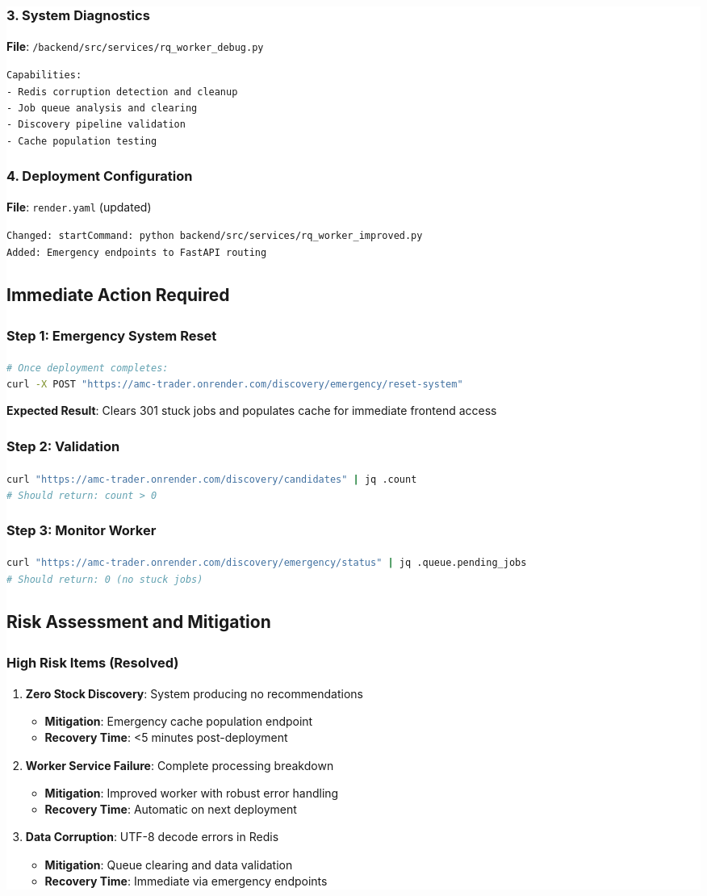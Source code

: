 ### 3. System Diagnostics
**File**: `/backend/src/services/rq_worker_debug.py`
```
Capabilities:
- Redis corruption detection and cleanup
- Job queue analysis and clearing
- Discovery pipeline validation
- Cache population testing
```

### 4. Deployment Configuration
**File**: `render.yaml` (updated)
```
Changed: startCommand: python backend/src/services/rq_worker_improved.py
Added: Emergency endpoints to FastAPI routing
```

## Immediate Action Required

### Step 1: Emergency System Reset
```bash
# Once deployment completes:
curl -X POST "https://amc-trader.onrender.com/discovery/emergency/reset-system"
```
**Expected Result**: Clears 301 stuck jobs and populates cache for immediate frontend access

### Step 2: Validation
```bash
curl "https://amc-trader.onrender.com/discovery/candidates" | jq .count
# Should return: count > 0
```

### Step 3: Monitor Worker
```bash
curl "https://amc-trader.onrender.com/discovery/emergency/status" | jq .queue.pending_jobs  
# Should return: 0 (no stuck jobs)
```

## Risk Assessment and Mitigation

### High Risk Items (Resolved)
1. **Zero Stock Discovery**: System producing no recommendations
   - **Mitigation**: Emergency cache population endpoint
   - **Recovery Time**: <5 minutes post-deployment

2. **Worker Service Failure**: Complete processing breakdown  
   - **Mitigation**: Improved worker with robust error handling
   - **Recovery Time**: Automatic on next deployment

3. **Data Corruption**: UTF-8 decode errors in Redis
   - **Mitigation**: Queue clearing and data validation
   - **Recovery Time**: Immediate via emergency endpoints

